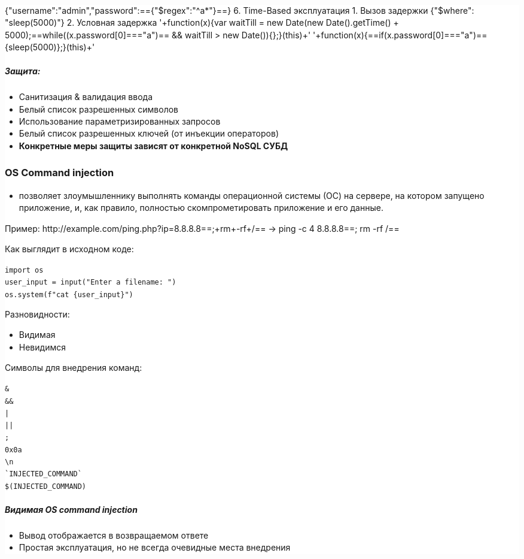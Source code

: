 {"username":"admin","password":=={"$regex":"^a*"}==}
6. Time-Based эксплуатация
	1. Вызов задержки
	{"$where": "sleep(5000)"}
	2. Условная задержка
	'+function(x){var waitTill = new Date(new Date().getTime() + 5000);==while((x.password\[0\]\=\=\="a")== && waitTill > new Date()){};}(this)+'
	'+function(x){==if(x.password\[0\]\=\=\="a")=={sleep(5000)};}(this)+'

##### Защита:
- Санитизация & валидация ввода
- Белый список разрешенных символов
- Использование параметризированных запросов
- Белый список разрешенных ключей (от инъекции операторов)
- **Конкретные меры защиты зависят от конкретной NoSQL СУБД**

### OS Command injection

- позволяет злоумышленнику выполнять команды операционной системы (ОС) на сервере, на котором запущено приложение, и, как правило, полностью скомпрометировать приложение и его данные.

Пример:
http\://example.com/ping.php?ip=8.8.8.8==;+rm+-rf+/==
-> 
ping -c 4 8.8.8.8==; rm -rf /==

Как выглядит в исходном коде:
```
import os
user_input = input("Enter a filename: ")
os.system(f"cat {user_input}")
```

Разновидности:
- Видимая
- Невидимся

Символы для внедрения команд:
```
&
&&
|
||
;
0x0a
\n
`INJECTED_COMMAND`
$(INJECTED_COMMAND)
```

##### Видимая OS command injection

- Вывод отображается в возвращаемом ответе
- Простая эксплуатация, но не всегда очевидные места внедрения


[^1]: ...поскольку данные передаются полностью отдельно от запроса, у этих данных нет никаких возможностей модифицировать запрос. Нет возможностей. _Вообще никаких_. (Экзотические атаки типа переполнения буфера здесь мы не рассматриваем — это совсем другой класс атак). Данные не нужно экранировать, преобразовывать или как-то менять; они идут в базу данных в точно том виде, в каком нужны нам. Если нам передали строку `Robert');drop table students;`, не надо заботиться об экранировании, надо просто передать ее как связываемую переменную — ничего она нам не сделает, а так и будет просто лежать в базе данных, как самая обычная строка.